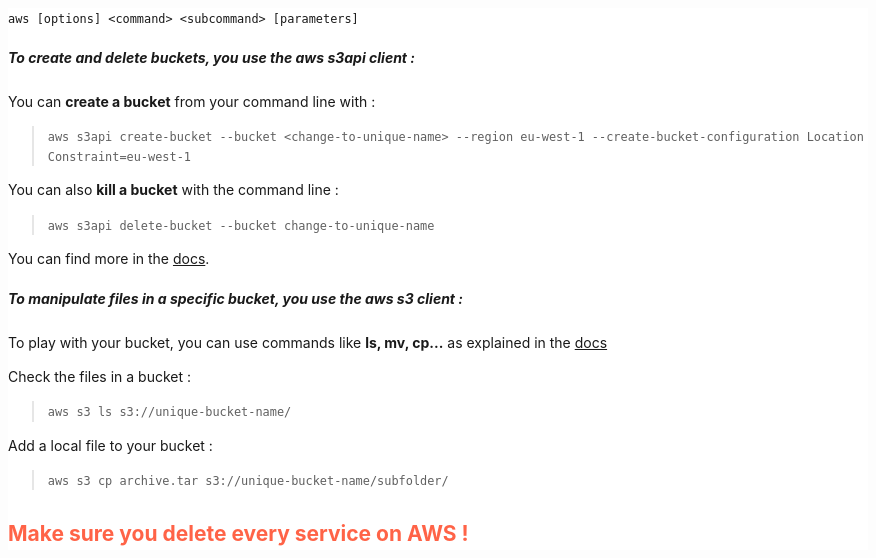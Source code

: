 ```aws [options] <command> <subcommand> [parameters]```

##### To create and delete buckets, you use the **aws s3api** client :

You can **create a bucket** from your command line with :

> `aws s3api create-bucket --bucket <change-to-unique-name> --region eu-west-1 --create-bucket-configuration LocationConstraint=eu-west-1`

You can also **kill a bucket** with the command line :

> `aws s3api delete-bucket --bucket change-to-unique-name`

You can find more in the [docs](https://docs.aws.amazon.com/cli/latest/reference/s3api/index.html).

##### To manipulate files in a specific bucket, you use the **aws s3** client : 

To play with your bucket, you can use commands like **ls, mv, cp...** as explained in the [docs](https://docs.aws.amazon.com/cli/latest/reference/s3/index.html)

Check the files in a bucket :

> `aws s3 ls s3://unique-bucket-name/`

Add a local file to your bucket :

> `aws s3 cp archive.tar s3://unique-bucket-name/subfolder/`

## <p style="color:Tomato;">Make sure you delete every service on AWS !</p>
